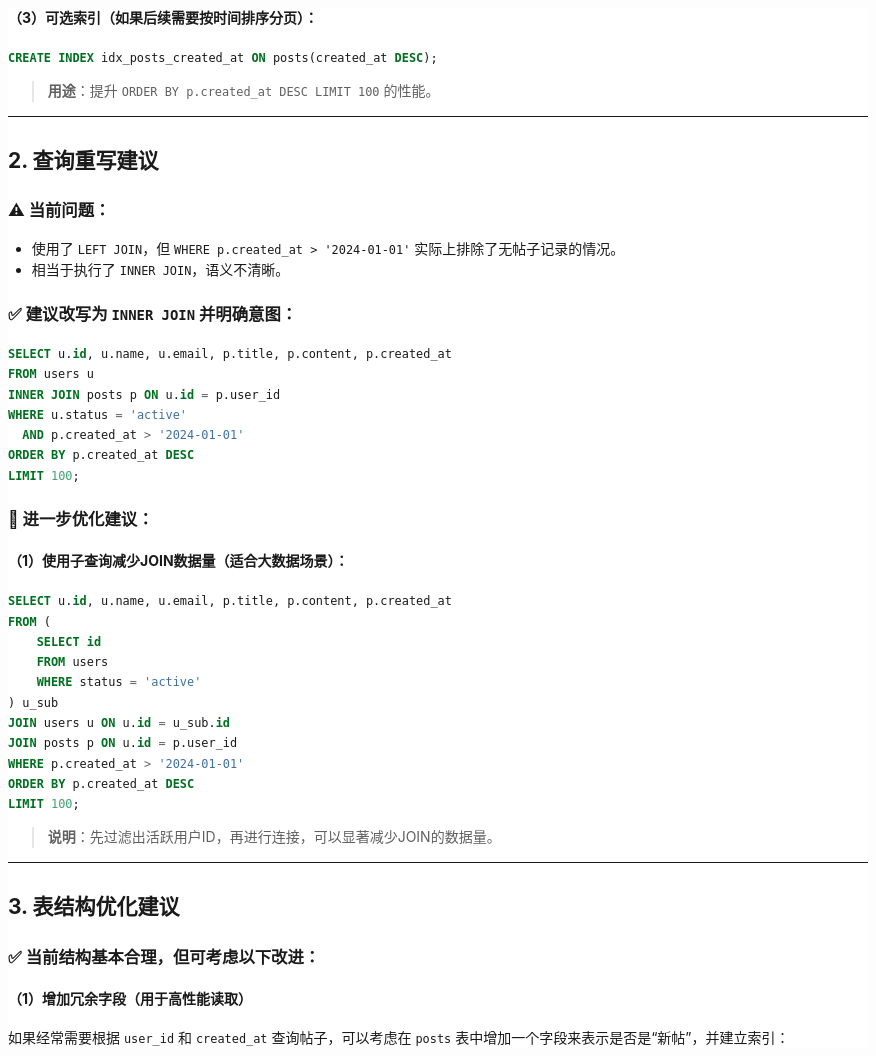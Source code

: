 #### （3）可选索引（如果后续需要按时间排序分页）：
```sql
CREATE INDEX idx_posts_created_at ON posts(created_at DESC);
```
> **用途**：提升 `ORDER BY p.created_at DESC LIMIT 100` 的性能。

---

## 2. 查询重写建议

### ⚠️ 当前问题：
- 使用了 `LEFT JOIN`，但 `WHERE p.created_at > '2024-01-01'` 实际上排除了无帖子记录的情况。
- 相当于执行了 `INNER JOIN`，语义不清晰。

### ✅ 建议改写为 `INNER JOIN` 并明确意图：
```sql
SELECT u.id, u.name, u.email, p.title, p.content, p.created_at
FROM users u
INNER JOIN posts p ON u.id = p.user_id
WHERE u.status = 'active'
  AND p.created_at > '2024-01-01'
ORDER BY p.created_at DESC
LIMIT 100;
```

### 📌 进一步优化建议：

#### （1）使用子查询减少JOIN数据量（适合大数据场景）：
```sql
SELECT u.id, u.name, u.email, p.title, p.content, p.created_at
FROM (
    SELECT id
    FROM users
    WHERE status = 'active'
) u_sub
JOIN users u ON u.id = u_sub.id
JOIN posts p ON u.id = p.user_id
WHERE p.created_at > '2024-01-01'
ORDER BY p.created_at DESC
LIMIT 100;
```
> **说明**：先过滤出活跃用户ID，再进行连接，可以显著减少JOIN的数据量。

---

## 3. 表结构优化建议

### ✅ 当前结构基本合理，但可考虑以下改进：

#### （1）增加冗余字段（用于高性能读取）
如果经常需要根据 `user_id` 和 `created_at` 查询帖子，可以考虑在 `posts` 表中增加一个字段来表示是否是“新帖”，并建立索引：
